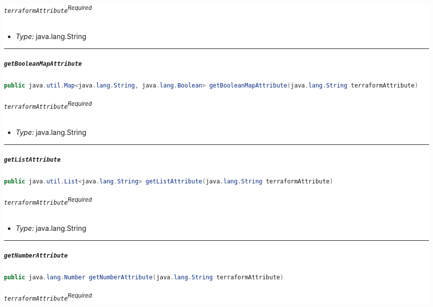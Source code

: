 ###### `terraformAttribute`<sup>Required</sup> <a name="terraformAttribute" id="@cdktf/provider-datadog.securityMonitoringSuppression.SecurityMonitoringSuppression.getBooleanAttribute.parameter.terraformAttribute"></a>

- *Type:* java.lang.String

---

##### `getBooleanMapAttribute` <a name="getBooleanMapAttribute" id="@cdktf/provider-datadog.securityMonitoringSuppression.SecurityMonitoringSuppression.getBooleanMapAttribute"></a>

```java
public java.util.Map<java.lang.String, java.lang.Boolean> getBooleanMapAttribute(java.lang.String terraformAttribute)
```

###### `terraformAttribute`<sup>Required</sup> <a name="terraformAttribute" id="@cdktf/provider-datadog.securityMonitoringSuppression.SecurityMonitoringSuppression.getBooleanMapAttribute.parameter.terraformAttribute"></a>

- *Type:* java.lang.String

---

##### `getListAttribute` <a name="getListAttribute" id="@cdktf/provider-datadog.securityMonitoringSuppression.SecurityMonitoringSuppression.getListAttribute"></a>

```java
public java.util.List<java.lang.String> getListAttribute(java.lang.String terraformAttribute)
```

###### `terraformAttribute`<sup>Required</sup> <a name="terraformAttribute" id="@cdktf/provider-datadog.securityMonitoringSuppression.SecurityMonitoringSuppression.getListAttribute.parameter.terraformAttribute"></a>

- *Type:* java.lang.String

---

##### `getNumberAttribute` <a name="getNumberAttribute" id="@cdktf/provider-datadog.securityMonitoringSuppression.SecurityMonitoringSuppression.getNumberAttribute"></a>

```java
public java.lang.Number getNumberAttribute(java.lang.String terraformAttribute)
```

###### `terraformAttribute`<sup>Required</sup> <a name="terraformAttribute" id="@cdktf/provider-datadog.securityMonitoringSuppression.SecurityMonitoringSuppression.getNumberAttribute.parameter.terraformAttribute"></a>

